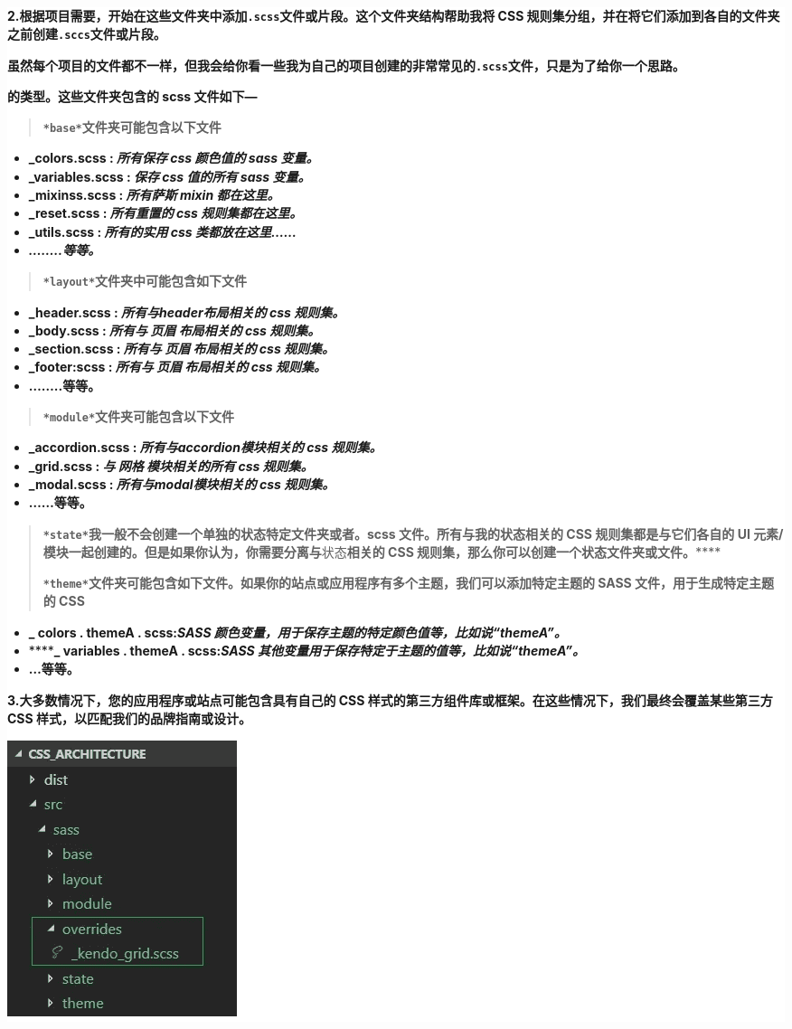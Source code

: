 ******2.根据项目需要，开始在这些文件夹中添加`.scss`文件或片段。这个文件夹结构帮助我将 CSS 规则集分组，并在将它们添加到各自的文件夹之前创建`.sccs`文件或片段。******

******虽然每个项目的文件都不一样，但我会给你看一些我为自己的项目创建的非常常见的`.scss`文件，只是为了给你一个思路。******

******的类型。这些文件夹包含的 scss 文件如下—******

> ******`*base*`文件夹可能包含以下文件******

*   ********_colors.scss** : *所有保存 css 颜色值的 sass 变量。*******
*   ********_variables.scss** : *保存 css 值的所有 sass 变量。*******
*   ********_mixinss.scss** : *所有萨斯 mixin 都在这里。*******
*   ********_reset.scss** : *所有重置的 css 规则集都在这里。*******
*   ********_utils.scss** : *所有的实用 css 类都放在这里……*******
*   *******……..等等。*******

> ******`*layout*`文件夹中可能包含如下文件******

*   ********_header.scss** : *所有与****header****布局相关的 css 规则集。*******
*   ********_body.scss :** *所有与* ***页眉*** *布局相关的 css 规则集。*******
*   ********_section.scss :** *所有与* ***页眉*** *布局相关的 css 规则集。*******
*   ********_footer:scss :** *所有与* ***页眉*** *布局相关的 css 规则集。*******
*   ******……..等等。******

> ******`*module*`文件夹可能包含以下文件******

*   ********_accordion.scss** : *所有与****accordion****模块相关的 css 规则集。*******
*   ********_grid.scss** : *与* ***网格*** *模块相关的所有 css 规则集。*******
*   ********_modal.scss** : *所有与****modal****模块相关的 css 规则集。*******
*   ******……等等。******

> ******`*state*`我一般不会创建一个单独的**状态**特定文件夹或者。scss 文件。所有与我的状态相关的 CSS 规则集都是与它们各自的 UI 元素/模块一起创建的。但是如果你认为，你需要分离与**状态**相关的 CSS 规则集，那么你可以创建一个状态文件夹或文件。******
> 
> ******`*theme*`文件夹可能包含如下文件。如果你的站点或应用程序有多个主题，我们可以添加特定主题的 SASS 文件，用于生成特定主题的 CSS******

*   ********_ colors . themeA . scss**:*SASS 颜色变量，用于保存主题的特定颜色值等，比如说“themeA”。*******
*   ********_ variables . themeA . scss:***SASS 其他变量用于保存特定于主题的值等，比如说“themeA”。*******
*   ******…等等。******

******3.大多数情况下，您的应用程序或站点可能包含具有自己的 CSS 样式的第三方组件库或框架。在这些情况下，我们最终会覆盖某些第三方 CSS 样式，以匹配我们的品牌指南或设计。******

******![](img/094663996ab05ba629ed66803a7b99b8.png)******
